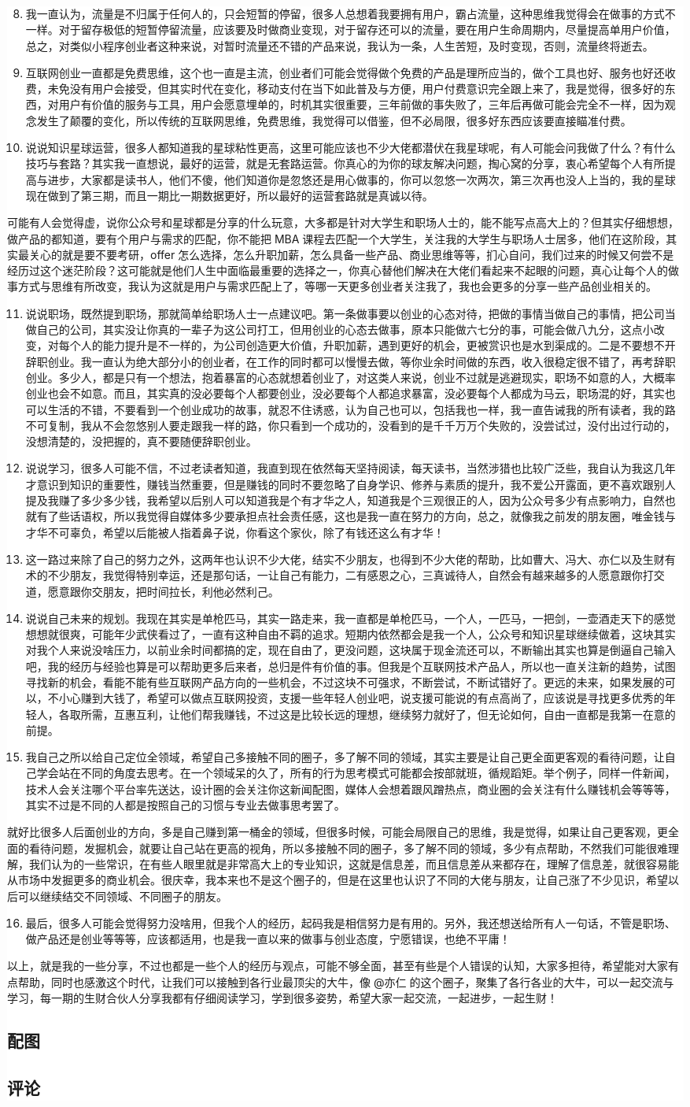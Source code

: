 8. 我一直认为，流量是不归属于任何人的，只会短暂的停留，很多人总想着我要拥有用户，霸占流量，这种思维我觉得会在做事的方式不一样。对于留存极低的短暂停留流量，应该要及时做商业变现，对于留存还可以的流量，要在用户生命周期内，尽量提高单用户价值，总之，对类似小程序创业者这种来说，对暂时流量还不错的产品来说，我认为一条，人生苦短，及时变现，否则，流量终将逝去。

9. 互联网创业一直都是免费思维，这个也一直是主流，创业者们可能会觉得做个免费的产品是理所应当的，做个工具也好、服务也好还收费，未免没有用户会接受，但其实时代在变化，移动支付在当下如此普及与方便，用户付费意识完全跟上来了，我是觉得，很多好的东西，对用户有价值的服务与工具，用户会愿意埋单的，时机其实很重要，三年前做的事失败了，三年后再做可能会完全不一样，因为观念发生了颠覆的变化，所以传统的互联网思维，免费思维，我觉得可以借鉴，但不必局限，很多好东西应该要直接瞄准付费。

10. 说说知识星球运营，很多人都知道我的星球粘性更高，这里可能应该也不少大佬都潜伏在我星球呢，有人可能会问我做了什么？有什么技巧与套路？其实我一直想说，最好的运营，就是无套路运营。你真心的为你的球友解决问题，掏心窝的分享，衷心希望每个人有所提高与进步，大家都是读书人，他们不傻，他们知道你是忽悠还是用心做事的，你可以忽悠一次两次，第三次再也没人上当的，我的星球现在做到了第三期，而且一期比一期数据更好，所以最好的运营套路就是真诚以待。

可能有人会觉得虚，说你公众号和星球都是分享的什么玩意，大多都是针对大学生和职场人士的，能不能写点高大上的？但其实仔细想想，做产品的都知道，要有个用户与需求的匹配，你不能把 MBA 课程去匹配一个大学生，关注我的大学生与职场人士居多，他们在这阶段，其实最关心的就是要不要考研，offer 怎么选择，怎么升职加薪，怎么具备一些产品、商业思维等等，扪心自问，我们过来的时候又何尝不是经历过这个迷茫阶段？这可能就是他们人生中面临最重要的选择之一，你真心替他们解决在大佬们看起来不起眼的问题，真心让每个人的做事方式与思维有所改变，我认为这就是用户与需求匹配上了，等哪一天更多创业者关注我了，我也会更多的分享一些产品创业相关的。

11. 说说职场，既然提到职场，那就简单给职场人士一点建议吧。第一条做事要以创业的心态对待，把做的事情当做自己的事情，把公司当做自己的公司，其实没让你真的一辈子为这公司打工，但用创业的心态去做事，原本只能做六七分的事，可能会做八九分，这点小改变，对每个人的能力提升是不一样的，为公司创造更大价值，升职加薪，遇到更好的机会，更被赏识也是水到渠成的。二是不要想不开辞职创业。我一直认为绝大部分小的创业者，在工作的同时都可以慢慢去做，等你业余时间做的东西，收入很稳定很不错了，再考辞职创业。多少人，都是只有一个想法，抱着暴富的心态就想着创业了，对这类人来说，创业不过就是逃避现实，职场不如意的人，大概率创业也会不如意。而且，其实真的没必要每个人都要创业，没必要每个人都追求暴富，没必要每个人都成为马云，职场混的好，其实也可以生活的不错，不要看到一个创业成功的故事，就忍不住诱惑，认为自己也可以，包括我也一样，我一直告诫我的所有读者，我的路不可复制，我从不会忽悠别人要走跟我一样的路，你只看到一个成功的，没看到的是千千万万个失败的，没尝试过，没付出过行动的，没想清楚的，没把握的，真不要随便辞职创业。

12. 说说学习，很多人可能不信，不过老读者知道，我直到现在依然每天坚持阅读，每天读书，当然涉猎也比较广泛些，我自认为我这几年才意识到知识的重要性，赚钱当然重要，但是赚钱的同时不要忽略了自身学识、修养与素质的提升，我不爱公开露面，更不喜欢跟别人提及我赚了多少多少钱，我希望以后别人可以知道我是个有才华之人，知道我是个三观很正的人，因为公众号多少有点影响力，自然也就有了些话语权，所以我觉得自媒体多少要承担点社会责任感，这也是我一直在努力的方向，总之，就像我之前发的朋友圈，唯金钱与才华不可辜负，希望以后能被人指着鼻子说，你看这个家伙，除了有钱还这么有才华！

13. 这一路过来除了自己的努力之外，这两年也认识不少大佬，结实不少朋友，也得到不少大佬的帮助，比如曹大、冯大、亦仁以及生财有术的不少朋友，我觉得特别幸运，还是那句话，一让自己有能力，二有感恩之心，三真诚待人，自然会有越来越多的人愿意跟你打交道，愿意跟你交朋友，把时间拉长，利他必然利己。

14. 说说自己未来的规划。我现在其实是单枪匹马，其实一路走来，我一直都是单枪匹马，一个人，一匹马，一把剑，一壶酒走天下的感觉想想就很爽，可能年少武侠看过了，一直有这种自由不羁的追求。短期内依然都会是我一个人，公众号和知识星球继续做着，这块其实对我个人来说没啥压力，以前业余时间都搞的定，现在自由了，更没问题，这块属于现金流还可以，不断输出其实也算是倒逼自己输入吧，我的经历与经验也算是可以帮助更多后来者，总归是件有价值的事。但我是个互联网技术产品人，所以也一直关注新的趋势，试图寻找新的机会，看能不能有些互联网产品方向的一些机会，不过这块不可强求，不断尝试，不断试错好了。更远的未来，如果发展的可以，不小心赚到大钱了，希望可以做点互联网投资，支援一些年轻人创业吧，说支援可能说的有点高尚了，应该说是寻找更多优秀的年轻人，各取所需，互惠互利，让他们帮我赚钱，不过这是比较长远的理想，继续努力就好了，但无论如何，自由一直都是我第一在意的前提。

15. 我自己之所以给自己定位全领域，希望自己多接触不同的圈子，多了解不同的领域，其实主要是让自己更全面更客观的看待问题，让自己学会站在不同的角度去思考。在一个领域呆的久了，所有的行为思考模式可能都会按部就班，循规蹈矩。举个例子，同样一件新闻，技术人会关注哪个平台率先送达，设计圈的会关注你这新闻配图，媒体人会想着跟风蹭热点，商业圈的会关注有什么赚钱机会等等等，其实不过是不同的人都是按照自己的习惯与专业去做事思考罢了。

就好比很多人后面创业的方向，多是自己赚到第一桶金的领域，但很多时候，可能会局限自己的思维，我是觉得，如果让自己更客观，更全面的看待问题，发掘机会，就要让自己站在更高的视角，所以多接触不同的圈子，多了解不同的领域，多少有点帮助，不然我们可能很难理解，我们认为的一些常识，在有些人眼里就是非常高大上的专业知识，这就是信息差，而且信息差从来都存在，理解了信息差，就很容易能从市场中发掘更多的商业机会。很庆幸，我本来也不是这个圈子的，但是在这里也认识了不同的大佬与朋友，让自己涨了不少见识，希望以后可以继续结交不同领域、不同圈子的朋友。

16. 最后，很多人可能会觉得努力没啥用，但我个人的经历，起码我是相信努力是有用的。另外，我还想送给所有人一句话，不管是职场、做产品还是创业等等等，应该都适用，也是我一直以来的做事与创业态度，宁愿错误，也绝不平庸！

以上，就是我的一些分享，不过也都是一些个人的经历与观点，可能不够全面，甚至有些是个人错误的认知，大家多担待，希望能对大家有点帮助，同时也感激这个时代，让我们可以接触到各行业最顶尖的大牛，像 @亦仁 的这个圈子，聚集了各行各业的大牛，可以一起交流与学习，每一期的生财合伙人分享我都有仔细阅读学习，学到很多姿势，希望大家一起交流，一起进步，一起生财！
</div>

## 配图
<div class="image" align="center">

</div>

## 评论
